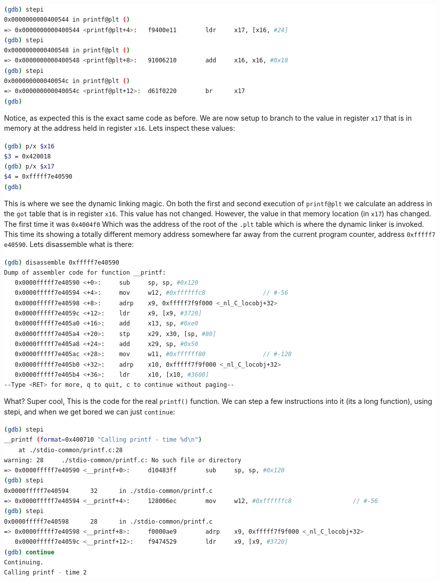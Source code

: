 ```bash
(gdb) stepi
0x0000000000400544 in printf@plt ()
=> 0x0000000000400544 <printf@plt+4>:   f9400e11        ldr     x17, [x16, #24]
(gdb) stepi
0x0000000000400548 in printf@plt ()
=> 0x0000000000400548 <printf@plt+8>:   91006210        add     x16, x16, #0x18
(gdb) stepi
0x000000000040054c in printf@plt ()
=> 0x000000000040054c <printf@plt+12>:  d61f0220        br      x17
(gdb) 
```
Notice, as expected this is the exact same code as before.  We are now setup to branch to the value in register `x17` that is in memory at the address held in register `x16`.  Lets inspect these values:

```bash
(gdb) p/x $x16
$3 = 0x420018
(gdb) p/x $x17
$4 = 0xfffff7e40590
(gdb) 
```
This is where we see the dynamic linking magic.  On both the first and second execution of `printf@plt` we calculate an address in the `got` table that is in register `x16`.  This value has not changed.  However, the value in that memory location (in `x17`) has changed.  The first time it was `0x4004f0` Which was the address of the root of the `.plt` table which is where the dynamic linker is invoked.  This time its showing a totally different memory address somewhere far away from the current program counter, address `0xfffff7e40590`.  Lets disassemble what is there:

```bash
(gdb) disassemble 0xfffff7e40590
Dump of assembler code for function __printf:
   0x0000fffff7e40590 <+0>:     sub     sp, sp, #0x120
   0x0000fffff7e40594 <+4>:     mov     w12, #0xffffffc8                // #-56
   0x0000fffff7e40598 <+8>:     adrp    x9, 0xfffff7f9f000 <_nl_C_locobj+32>
   0x0000fffff7e4059c <+12>:    ldr     x9, [x9, #3720]
   0x0000fffff7e405a0 <+16>:    add     x13, sp, #0xe0
   0x0000fffff7e405a4 <+20>:    stp     x29, x30, [sp, #80]
   0x0000fffff7e405a8 <+24>:    add     x29, sp, #0x50
   0x0000fffff7e405ac <+28>:    mov     w11, #0xffffff80                // #-128
   0x0000fffff7e405b0 <+32>:    adrp    x10, 0xfffff7f9f000 <_nl_C_locobj+32>
   0x0000fffff7e405b4 <+36>:    ldr     x10, [x10, #3600]
--Type <RET> for more, q to quit, c to continue without paging--
```
What?  Super cool, This is the code for the real `printf()` function.  We can step a few instructions into it (its a long function), using stepi, and when we get bored we can just `continue`: 

```bash
(gdb) stepi
__printf (format=0x400710 "Calling printf - time %d\n")
    at ./stdio-common/printf.c:28
warning: 28     ./stdio-common/printf.c: No such file or directory
=> 0x0000fffff7e40590 <__printf+0>:     d10483ff        sub     sp, sp, #0x120
(gdb) stepi
0x0000fffff7e40594      32      in ./stdio-common/printf.c
=> 0x0000fffff7e40594 <__printf+4>:     128006ec        mov     w12, #0xffffffc8                 // #-56
(gdb) stepi
0x0000fffff7e40598      28      in ./stdio-common/printf.c
=> 0x0000fffff7e40598 <__printf+8>:     f0000ae9        adrp    x9, 0xfffff7f9f000 <_nl_C_locobj+32>
   0x0000fffff7e4059c <__printf+12>:    f9474529        ldr     x9, [x9, #3720]
(gdb) continue
Continuing.
Calling printf - time 2
```